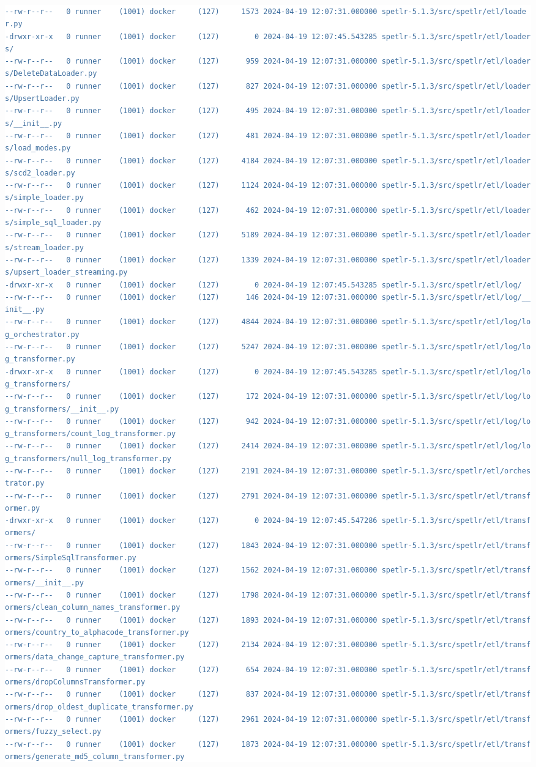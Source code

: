 ```diff
--rw-r--r--   0 runner    (1001) docker     (127)     1573 2024-04-19 12:07:31.000000 spetlr-5.1.3/src/spetlr/etl/loader.py
-drwxr-xr-x   0 runner    (1001) docker     (127)        0 2024-04-19 12:07:45.543285 spetlr-5.1.3/src/spetlr/etl/loaders/
--rw-r--r--   0 runner    (1001) docker     (127)      959 2024-04-19 12:07:31.000000 spetlr-5.1.3/src/spetlr/etl/loaders/DeleteDataLoader.py
--rw-r--r--   0 runner    (1001) docker     (127)      827 2024-04-19 12:07:31.000000 spetlr-5.1.3/src/spetlr/etl/loaders/UpsertLoader.py
--rw-r--r--   0 runner    (1001) docker     (127)      495 2024-04-19 12:07:31.000000 spetlr-5.1.3/src/spetlr/etl/loaders/__init__.py
--rw-r--r--   0 runner    (1001) docker     (127)      481 2024-04-19 12:07:31.000000 spetlr-5.1.3/src/spetlr/etl/loaders/load_modes.py
--rw-r--r--   0 runner    (1001) docker     (127)     4184 2024-04-19 12:07:31.000000 spetlr-5.1.3/src/spetlr/etl/loaders/scd2_loader.py
--rw-r--r--   0 runner    (1001) docker     (127)     1124 2024-04-19 12:07:31.000000 spetlr-5.1.3/src/spetlr/etl/loaders/simple_loader.py
--rw-r--r--   0 runner    (1001) docker     (127)      462 2024-04-19 12:07:31.000000 spetlr-5.1.3/src/spetlr/etl/loaders/simple_sql_loader.py
--rw-r--r--   0 runner    (1001) docker     (127)     5189 2024-04-19 12:07:31.000000 spetlr-5.1.3/src/spetlr/etl/loaders/stream_loader.py
--rw-r--r--   0 runner    (1001) docker     (127)     1339 2024-04-19 12:07:31.000000 spetlr-5.1.3/src/spetlr/etl/loaders/upsert_loader_streaming.py
-drwxr-xr-x   0 runner    (1001) docker     (127)        0 2024-04-19 12:07:45.543285 spetlr-5.1.3/src/spetlr/etl/log/
--rw-r--r--   0 runner    (1001) docker     (127)      146 2024-04-19 12:07:31.000000 spetlr-5.1.3/src/spetlr/etl/log/__init__.py
--rw-r--r--   0 runner    (1001) docker     (127)     4844 2024-04-19 12:07:31.000000 spetlr-5.1.3/src/spetlr/etl/log/log_orchestrator.py
--rw-r--r--   0 runner    (1001) docker     (127)     5247 2024-04-19 12:07:31.000000 spetlr-5.1.3/src/spetlr/etl/log/log_transformer.py
-drwxr-xr-x   0 runner    (1001) docker     (127)        0 2024-04-19 12:07:45.543285 spetlr-5.1.3/src/spetlr/etl/log/log_transformers/
--rw-r--r--   0 runner    (1001) docker     (127)      172 2024-04-19 12:07:31.000000 spetlr-5.1.3/src/spetlr/etl/log/log_transformers/__init__.py
--rw-r--r--   0 runner    (1001) docker     (127)      942 2024-04-19 12:07:31.000000 spetlr-5.1.3/src/spetlr/etl/log/log_transformers/count_log_transformer.py
--rw-r--r--   0 runner    (1001) docker     (127)     2414 2024-04-19 12:07:31.000000 spetlr-5.1.3/src/spetlr/etl/log/log_transformers/null_log_transformer.py
--rw-r--r--   0 runner    (1001) docker     (127)     2191 2024-04-19 12:07:31.000000 spetlr-5.1.3/src/spetlr/etl/orchestrator.py
--rw-r--r--   0 runner    (1001) docker     (127)     2791 2024-04-19 12:07:31.000000 spetlr-5.1.3/src/spetlr/etl/transformer.py
-drwxr-xr-x   0 runner    (1001) docker     (127)        0 2024-04-19 12:07:45.547286 spetlr-5.1.3/src/spetlr/etl/transformers/
--rw-r--r--   0 runner    (1001) docker     (127)     1843 2024-04-19 12:07:31.000000 spetlr-5.1.3/src/spetlr/etl/transformers/SimpleSqlTransformer.py
--rw-r--r--   0 runner    (1001) docker     (127)     1562 2024-04-19 12:07:31.000000 spetlr-5.1.3/src/spetlr/etl/transformers/__init__.py
--rw-r--r--   0 runner    (1001) docker     (127)     1798 2024-04-19 12:07:31.000000 spetlr-5.1.3/src/spetlr/etl/transformers/clean_column_names_transformer.py
--rw-r--r--   0 runner    (1001) docker     (127)     1893 2024-04-19 12:07:31.000000 spetlr-5.1.3/src/spetlr/etl/transformers/country_to_alphacode_transformer.py
--rw-r--r--   0 runner    (1001) docker     (127)     2134 2024-04-19 12:07:31.000000 spetlr-5.1.3/src/spetlr/etl/transformers/data_change_capture_transformer.py
--rw-r--r--   0 runner    (1001) docker     (127)      654 2024-04-19 12:07:31.000000 spetlr-5.1.3/src/spetlr/etl/transformers/dropColumnsTransformer.py
--rw-r--r--   0 runner    (1001) docker     (127)      837 2024-04-19 12:07:31.000000 spetlr-5.1.3/src/spetlr/etl/transformers/drop_oldest_duplicate_transformer.py
--rw-r--r--   0 runner    (1001) docker     (127)     2961 2024-04-19 12:07:31.000000 spetlr-5.1.3/src/spetlr/etl/transformers/fuzzy_select.py
--rw-r--r--   0 runner    (1001) docker     (127)     1873 2024-04-19 12:07:31.000000 spetlr-5.1.3/src/spetlr/etl/transformers/generate_md5_column_transformer.py
```